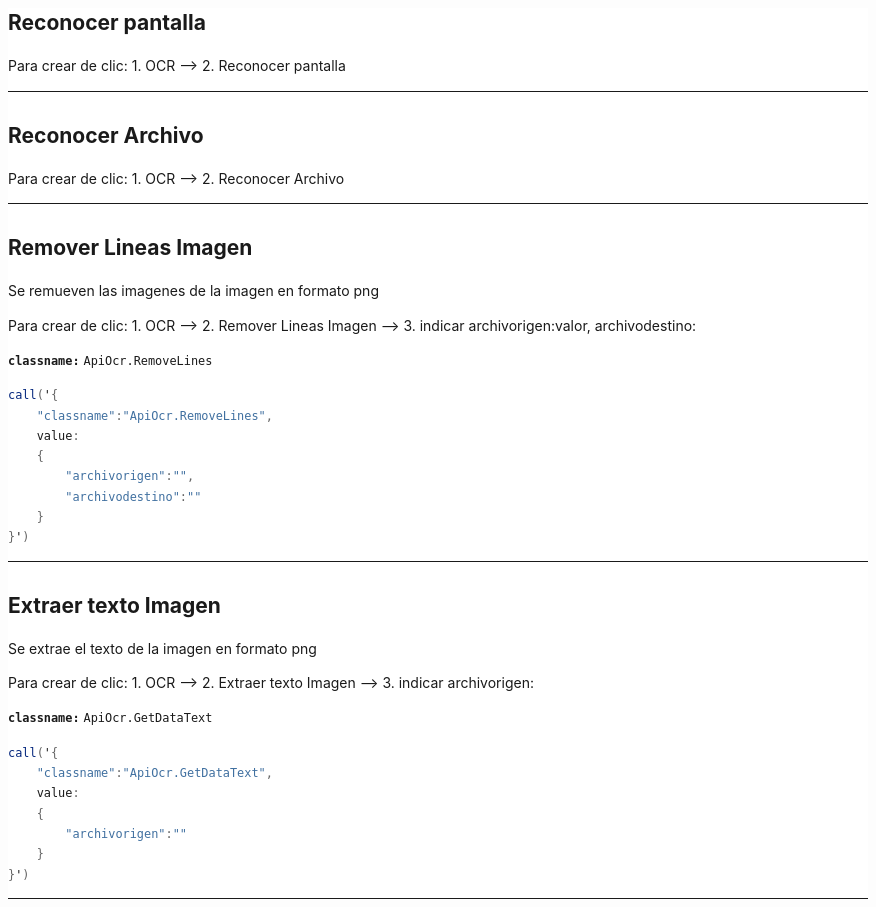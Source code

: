 

## Reconocer pantalla




Para crear de clic:  1. OCR -->  2. Reconocer pantalla


---


## Reconocer Archivo




Para crear de clic:  1. OCR -->  2. Reconocer Archivo


---


## Remover Lineas Imagen

Se remueven las imagenes de la imagen en formato png


Para crear de clic:  1. OCR -->  2. Remover Lineas Imagen --> 3. indicar archivorigen:valor, archivodestino:

**`classname:`** `ApiOcr.RemoveLines`

```csharp
call('{
    "classname":"ApiOcr.RemoveLines",
    value:
    {
        "archivorigen":"",
        "archivodestino":""
    }
}')
```

---


## Extraer texto Imagen

Se extrae el texto de la imagen en formato png


Para crear de clic:  1. OCR -->  2. Extraer texto Imagen --> 3. indicar archivorigen:

**`classname:`** `ApiOcr.GetDataText`

```csharp
call('{
    "classname":"ApiOcr.GetDataText",
    value:
    {
        "archivorigen":""
    }
}')
```

---


